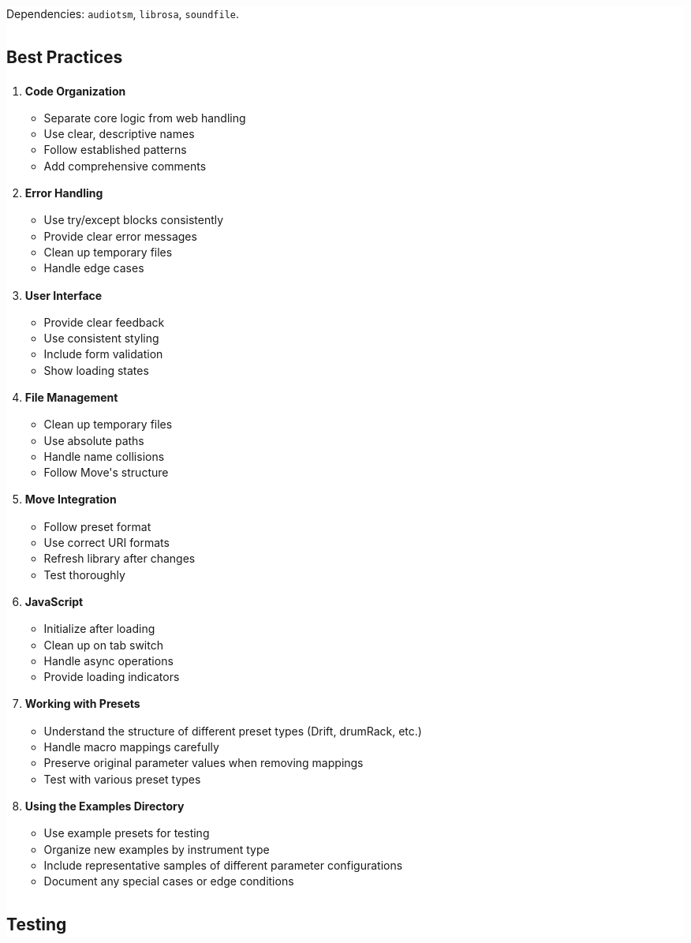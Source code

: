 Dependencies: `audiotsm`, `librosa`, `soundfile`.

## Best Practices

1. **Code Organization**
   - Separate core logic from web handling
   - Use clear, descriptive names
   - Follow established patterns
   - Add comprehensive comments

2. **Error Handling**
   - Use try/except blocks consistently
   - Provide clear error messages
   - Clean up temporary files
   - Handle edge cases

3. **User Interface**
   - Provide clear feedback
   - Use consistent styling
   - Include form validation
   - Show loading states

4. **File Management**
   - Clean up temporary files
   - Use absolute paths
   - Handle name collisions
   - Follow Move's structure

5. **Move Integration**
   - Follow preset format
   - Use correct URI formats
   - Refresh library after changes
   - Test thoroughly

6. **JavaScript**
   - Initialize after loading
   - Clean up on tab switch
   - Handle async operations
   - Provide loading indicators

7. **Working with Presets**
   - Understand the structure of different preset types (Drift, drumRack, etc.)
   - Handle macro mappings carefully
   - Preserve original parameter values when removing mappings
   - Test with various preset types

8. **Using the Examples Directory**
   - Use example presets for testing
   - Organize new examples by instrument type
   - Include representative samples of different parameter configurations
   - Document any special cases or edge conditions

## Testing
